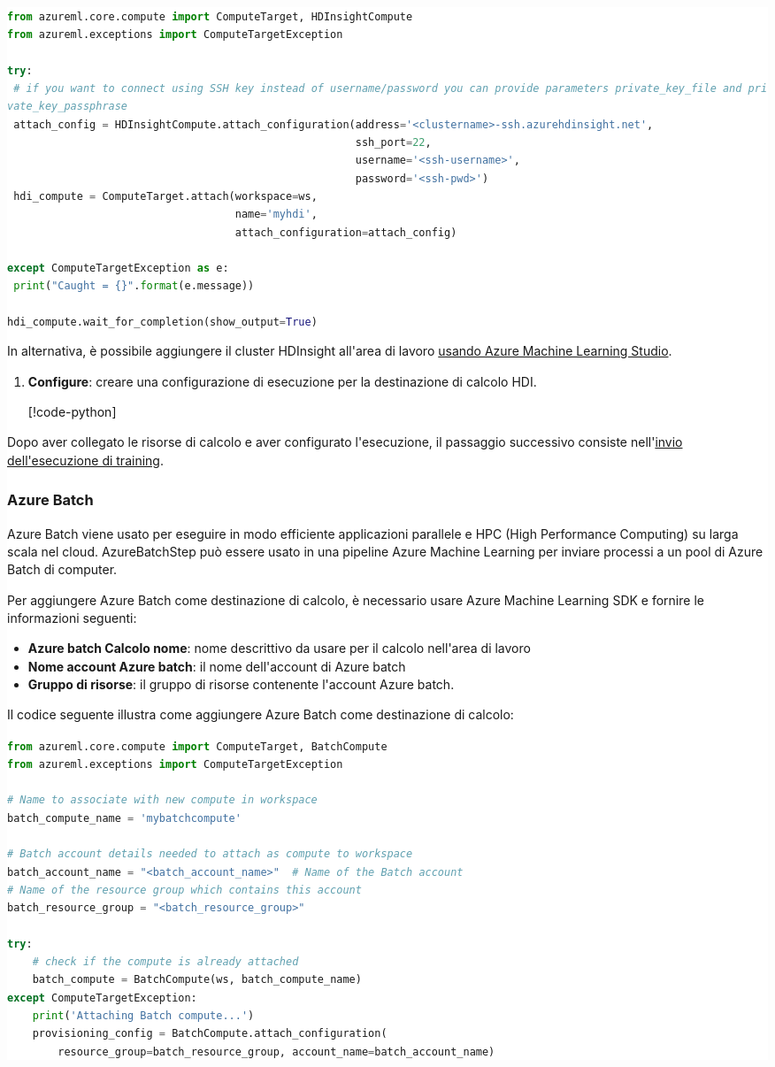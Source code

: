   ```python
   from azureml.core.compute import ComputeTarget, HDInsightCompute
   from azureml.exceptions import ComputeTargetException

   try:
    # if you want to connect using SSH key instead of username/password you can provide parameters private_key_file and private_key_passphrase
    attach_config = HDInsightCompute.attach_configuration(address='<clustername>-ssh.azurehdinsight.net', 
                                                          ssh_port=22, 
                                                          username='<ssh-username>', 
                                                          password='<ssh-pwd>')
    hdi_compute = ComputeTarget.attach(workspace=ws, 
                                       name='myhdi', 
                                       attach_configuration=attach_config)

   except ComputeTargetException as e:
    print("Caught = {}".format(e.message))

   hdi_compute.wait_for_completion(show_output=True)
   ```

   In alternativa, è possibile aggiungere il cluster HDInsight all'area di lavoro [usando Azure Machine Learning Studio](#portal-reuse).

1. **Configure**: creare una configurazione di esecuzione per la destinazione di calcolo HDI. 

   [!code-python[](~/aml-sdk-samples/ignore/doc-qa/how-to-set-up-training-targets/hdi.py?name=run_hdi)]


Dopo aver collegato le risorse di calcolo e aver configurato l'esecuzione, il passaggio successivo consiste nell'[invio dell'esecuzione di training](#submit).


### <a id="azbatch"></a>Azure Batch 

Azure Batch viene usato per eseguire in modo efficiente applicazioni parallele e HPC (High Performance Computing) su larga scala nel cloud. AzureBatchStep può essere usato in una pipeline Azure Machine Learning per inviare processi a un pool di Azure Batch di computer.

Per aggiungere Azure Batch come destinazione di calcolo, è necessario usare Azure Machine Learning SDK e fornire le informazioni seguenti:

-   **Azure batch Calcolo nome**: nome descrittivo da usare per il calcolo nell'area di lavoro
-   **Nome account Azure batch**: il nome dell'account di Azure batch
-   **Gruppo di risorse**: il gruppo di risorse contenente l'account Azure batch.

Il codice seguente illustra come aggiungere Azure Batch come destinazione di calcolo:

```python
from azureml.core.compute import ComputeTarget, BatchCompute
from azureml.exceptions import ComputeTargetException

# Name to associate with new compute in workspace
batch_compute_name = 'mybatchcompute'

# Batch account details needed to attach as compute to workspace
batch_account_name = "<batch_account_name>"  # Name of the Batch account
# Name of the resource group which contains this account
batch_resource_group = "<batch_resource_group>"

try:
    # check if the compute is already attached
    batch_compute = BatchCompute(ws, batch_compute_name)
except ComputeTargetException:
    print('Attaching Batch compute...')
    provisioning_config = BatchCompute.attach_configuration(
        resource_group=batch_resource_group, account_name=batch_account_name)
```